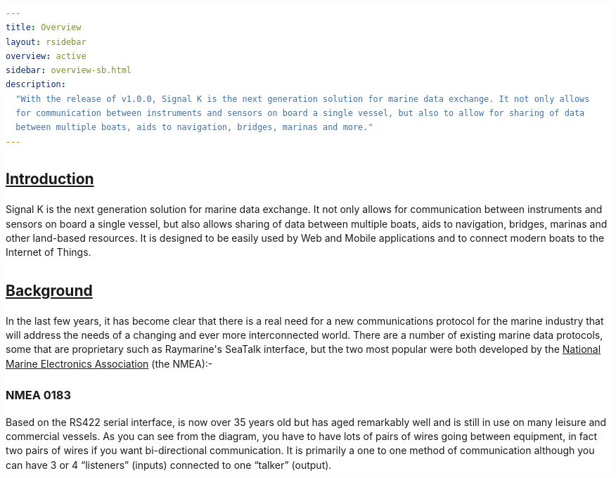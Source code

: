 ```yaml
---
title: Overview
layout: rsidebar
overview: active
sidebar: overview-sb.html
description:
  "With the release of v1.0.0, Signal K is the next generation solution for marine data exchange. It not only allows
  for communication between instruments and sensors on board a single vessel, but also to allow for sharing of data
  between multiple boats, aids to navigation, bridges, marinas and more."
---
```


## [Introduction](#) <a class="anchor" id="introduction"></a>
Signal K is the next generation solution for marine data exchange. It not only allows for communication between
instruments and sensors on board a single vessel, but also allows sharing of data between multiple boats, aids to
navigation, bridges, marinas and other land-based resources. It is designed to be easily used by Web and Mobile
applications and to connect modern boats to the Internet of Things.

## [Background](#) <a class="anchor" id="background"></a>
In the last few years, it has become clear that there is a real need for a new communications protocol for the marine
industry that will address the needs of a changing and ever more interconnected world. There are a number of existing
marine data protocols, some that are proprietary such as Raymarine's SeaTalk interface, but the two most popular were
both developed by the [National Marine Electronics Association](http://www.nmea.org/) (the NMEA):-

### NMEA 0183
Based on the RS422 serial interface, is now over 35 years old but has aged remarkably well and is still in use on many
leisure and commercial vessels. As you can see from the diagram, you have to have lots of pairs of wires going between
equipment, in fact two pairs of wires if you want bi-directional communication. It is primarily a one to one method of
communication although you can have 3 or 4 “listeners” (inputs) connected to one “talker” (output).

<figure>